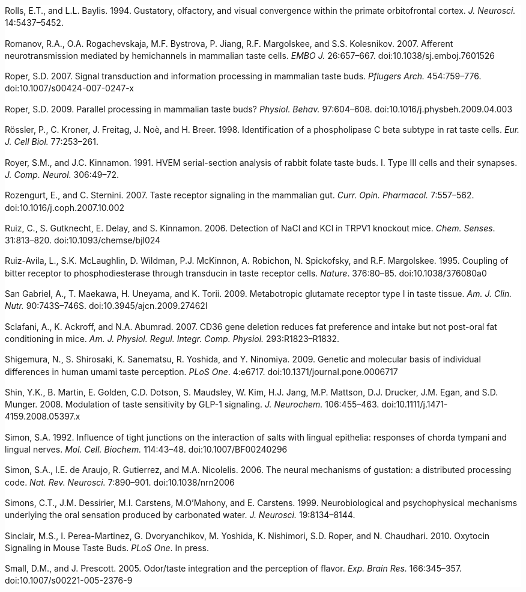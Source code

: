 Rolls, E.T., and L.L. Baylis. 1994. Gustatory, olfactory, and visual convergence within the primate orbitofrontal cortex. *J. Neurosci.* 14:5437–5452.

Romanov, R.A., O.A. Rogachevskaja, M.F. Bystrova, P. Jiang, R.F. Margolskee, and S.S. Kolesnikov. 2007. Afferent neurotransmission mediated by hemichannels in mammalian taste cells. *EMBO J.* 26:657–667. doi:10.1038/sj.emboj.7601526

Roper, S.D. 2007. Signal transduction and information processing in mammalian taste buds. *Pflugers Arch.* 454:759–776. doi:10.1007/s00424-007-0247-x

Roper, S.D. 2009. Parallel processing in mammalian taste buds? *Physiol. Behav.* 97:604–608. doi:10.1016/j.physbeh.2009.04.003

Rössler, P., C. Kroner, J. Freitag, J. Noè, and H. Breer. 1998. Identification of a phospholipase C beta subtype in rat taste cells. *Eur. J. Cell Biol.* 77:253–261.

Royer, S.M., and J.C. Kinnamon. 1991. HVEM serial-section analysis of rabbit folate taste buds. I. Type III cells and their synapses. *J. Comp. Neurol.* 306:49–72.

Rozengurt, E., and C. Sternini. 2007. Taste receptor signaling in the mammalian gut. *Curr. Opin. Pharmacol.* 7:557–562. doi:10.1016/j.coph.2007.10.002

Ruiz, C., S. Gutknecht, E. Delay, and S. Kinnamon. 2006. Detection of NaCl and KCl in TRPV1 knockout mice. *Chem. Senses*. 31:813–820. doi:10.1093/chemse/bjl024

Ruiz-Avila, L., S.K. McLaughlin, D. Wildman, P.J. McKinnon, A. Robichon, N. Spickofsky, and R.F. Margolskee. 1995. Coupling of bitter receptor to phosphodiesterase through transducin in taste receptor cells. *Nature*. 376:80–85. doi:10.1038/376080a0

San Gabriel, A., T. Maekawa, H. Uneyama, and K. Torii. 2009. Metabotropic glutamate receptor type I in taste tissue. *Am. J. Clin. Nutr.* 90:743S–746S. doi:10.3945/ajcn.2009.27462I

Sclafani, A., K. Ackroff, and N.A. Abumrad. 2007. CD36 gene deletion reduces fat preference and intake but not post-oral fat conditioning in mice. *Am. J. Physiol. Regul. Integr. Comp. Physiol.* 293:R1823–R1832.

Shigemura, N., S. Shirosaki, K. Sanematsu, R. Yoshida, and Y. Ninomiya. 2009. Genetic and molecular basis of individual differences in human umami taste perception. *PLoS One*. 4:e6717. doi:10.1371/journal.pone.0006717

Shin, Y.K., B. Martin, E. Golden, C.D. Dotson, S. Maudsley, W. Kim, H.J. Jang, M.P. Mattson, D.J. Drucker, J.M. Egan, and S.D. Munger. 2008. Modulation of taste sensitivity by GLP-1 signaling. *J. Neurochem.* 106:455–463. doi:10.1111/j.1471-4159.2008.05397.x

Simon, S.A. 1992. Influence of tight junctions on the interaction of salts with lingual epithelia: responses of chorda tympani and lingual nerves. *Mol. Cell. Biochem.* 114:43–48. doi:10.1007/BF00240296

Simon, S.A., I.E. de Araujo, R. Gutierrez, and M.A. Nicolelis. 2006. The neural mechanisms of gustation: a distributed processing code. *Nat. Rev. Neurosci.* 7:890–901. doi:10.1038/nrn2006

Simons, C.T., J.M. Dessirier, M.I. Carstens, M.O’Mahony, and E. Carstens. 1999. Neurobiological and psychophysical mechanisms underlying the oral sensation produced by carbonated water. *J. Neurosci.* 19:8134–8144.

Sinclair, M.S., I. Perea-Martinez, G. Dvoryanchikov, M. Yoshida, K. Nishimori, S.D. Roper, and N. Chaudhari. 2010. Oxytocin Signaling in Mouse Taste Buds. *PLoS One*. In press.

Small, D.M., and J. Prescott. 2005. Odor/taste integration and the perception of flavor. *Exp. Brain Res.* 166:345–357. doi:10.1007/s00221-005-2376-9
